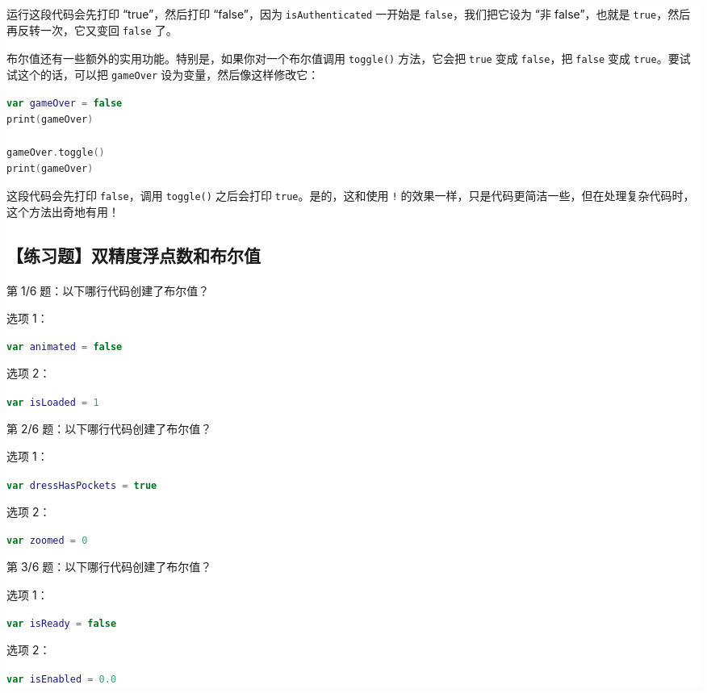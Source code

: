 运行这段代码会先打印 “true”，然后打印 “false”，因为 `isAuthenticated` 一开始是 `false`，我们把它设为 “非 false”，也就是 `true`，然后再反转一次，它又变回 `false` 了。

布尔值还有一些额外的实用功能。特别是，如果你对一个布尔值调用 `toggle()` 方法，它会把 `true` 变成 `false`，把 `false` 变成 `true`。要试试这个的话，可以把 `gameOver` 设为变量，然后像这样修改它：

```swift
var gameOver = false
print(gameOver)

gameOver.toggle()
print(gameOver)
```

这段代码会先打印 `false`，调用 `toggle()` 之后会打印 `true`。是的，这和使用 `!` 的效果一样，只是代码更简洁一些，但在处理复杂代码时，这个方法出奇地有用！



## 【练习题】双精度浮点数和布尔值

第 1/6 题：以下哪行代码创建了布尔值？

选项 1：

```swift
var animated = false
```

选项 2：

```swift
var isLoaded = 1
```



第 2/6 题：以下哪行代码创建了布尔值？

选项 1：

```swift
var dressHasPockets = true
```

选项 2：

```swift
var zoomed = 0
```



第 3/6 题：以下哪行代码创建了布尔值？

选项 1：

```swift
var isReady = false
```

选项 2：

```swift
var isEnabled = 0.0
```
